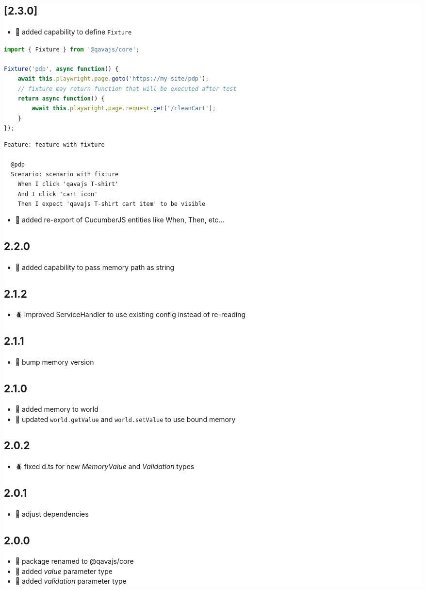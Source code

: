 ## [2.3.0]
- :microscope: added capability to define `Fixture`
```typescript
import { Fixture } from '@qavajs/core';

Fixture('pdp', async function() {
    await this.playwright.page.goto('https://my-site/pdp');
    // fixture may return function that will be executed after test
    return async function() {
        await this.playwright.page.request.get('/cleanCart');
    }
});
```

```gherkin
Feature: feature with fixture

  @pdp
  Scenario: scenario with fixture
    When I click 'qavajs T-shirt'
    And I click 'cart icon'
    Then I expect 'qavajs T-shirt cart item' to be visible
```
- :rocket: added re-export of CucumberJS entities like When, Then, etc...

## 2.2.0
- :rocket: added capability to pass memory path as string

## 2.1.2
- :beetle: improved ServiceHandler to use existing config instead of re-reading

## 2.1.1
- :pencil: bump memory version

## 2.1.0
- :rocket: added memory to world
- :rocket: updated `world.getValue` and `world.setValue` to use bound memory

## 2.0.2
- :beetle: fixed d.ts for new _MemoryValue_ and _Validation_ types

## 2.0.1
- :rocket: adjust dependencies

## 2.0.0
- :rocket: package renamed to @qavajs/core
- :rocket: added _value_ parameter type
- :rocket: added _validation_ parameter type
 